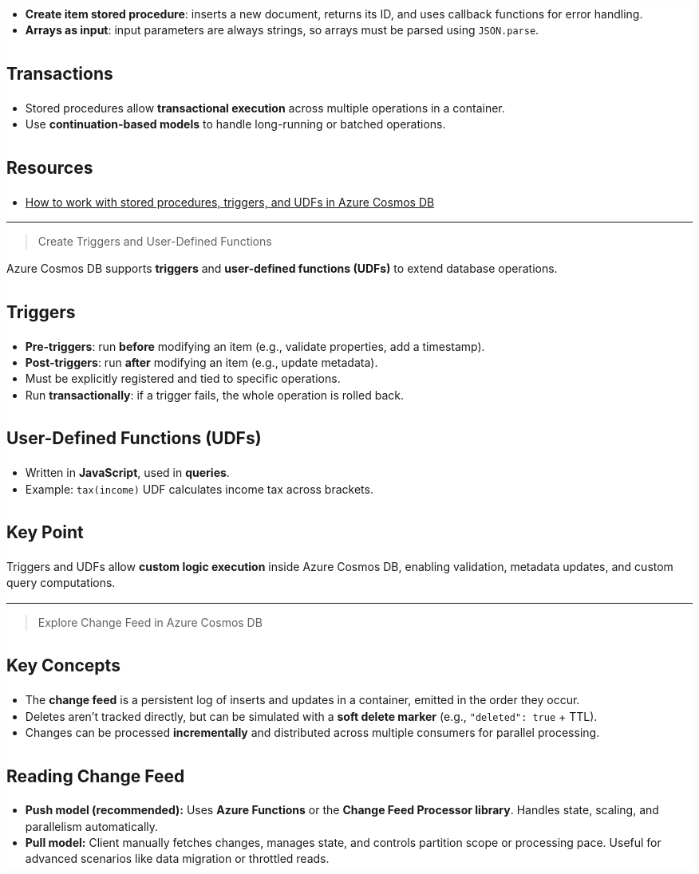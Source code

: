- **Create item stored procedure**: inserts a new document, returns its ID, and uses callback functions for error handling.  
- **Arrays as input**: input parameters are always strings, so arrays must be parsed using `JSON.parse`.  

## Transactions
- Stored procedures allow **transactional execution** across multiple operations in a container.  
- Use **continuation-based models** to handle long-running or batched operations.  

## Resources
- [How to work with stored procedures, triggers, and UDFs in Azure Cosmos DB](https://learn.microsoft.com/azure/cosmos-db/)  

---

> Create Triggers and User-Defined Functions  

Azure Cosmos DB supports **triggers** and **user-defined functions (UDFs)** to extend database operations.

## Triggers
- **Pre-triggers**: run **before** modifying an item (e.g., validate properties, add a timestamp).  
- **Post-triggers**: run **after** modifying an item (e.g., update metadata).  
- Must be explicitly registered and tied to specific operations.  
- Run **transactionally**: if a trigger fails, the whole operation is rolled back.  

## User-Defined Functions (UDFs)
- Written in **JavaScript**, used in **queries**.  
- Example: `tax(income)` UDF calculates income tax across brackets.  

## Key Point
Triggers and UDFs allow **custom logic execution** inside Azure Cosmos DB, enabling validation, metadata updates, and custom query computations.

---

> Explore Change Feed in Azure Cosmos DB  

## Key Concepts
- The **change feed** is a persistent log of inserts and updates in a container, emitted in the order they occur.  
- Deletes aren’t tracked directly, but can be simulated with a **soft delete marker** (e.g., `"deleted": true` + TTL).  
- Changes can be processed **incrementally** and distributed across multiple consumers for parallel processing.  

## Reading Change Feed
- **Push model (recommended):** Uses **Azure Functions** or the **Change Feed Processor library**. Handles state, scaling, and parallelism automatically.  
- **Pull model:** Client manually fetches changes, manages state, and controls partition scope or processing pace. Useful for advanced scenarios like data migration or throttled reads.  
